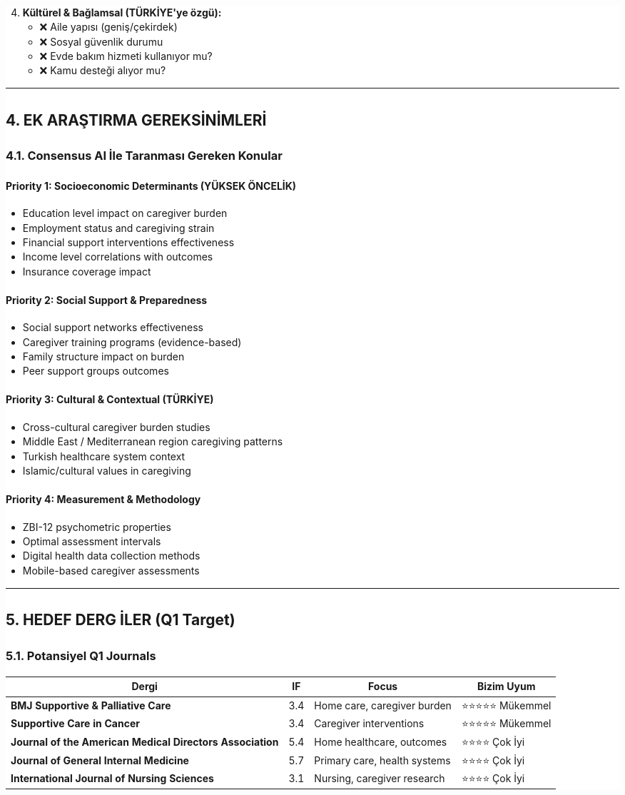 4. **Kültürel & Bağlamsal (TÜRKİYE'ye özgü):**
   - ❌ Aile yapısı (geniş/çekirdek)
   - ❌ Sosyal güvenlik durumu
   - ❌ Evde bakım hizmeti kullanıyor mu?
   - ❌ Kamu desteği alıyor mu?

---

## 4. EK ARAŞTIRMA GEREKSİNİMLERİ

### 4.1. Consensus AI İle Taranması Gereken Konular

#### **Priority 1: Socioeconomic Determinants (YÜKSEK ÖNCELİK)**
- Education level impact on caregiver burden
- Employment status and caregiving strain
- Financial support interventions effectiveness
- Income level correlations with outcomes
- Insurance coverage impact

#### **Priority 2: Social Support & Preparedness**
- Social support networks effectiveness
- Caregiver training programs (evidence-based)
- Family structure impact on burden
- Peer support groups outcomes

#### **Priority 3: Cultural & Contextual (TÜRKİYE)**
- Cross-cultural caregiver burden studies
- Middle East / Mediterranean region caregiving patterns
- Turkish healthcare system context
- Islamic/cultural values in caregiving

#### **Priority 4: Measurement & Methodology**
- ZBI-12 psychometric properties
- Optimal assessment intervals
- Digital health data collection methods
- Mobile-based caregiver assessments

---

## 5. HEDEF DERG İLER (Q1 Target)

### 5.1. Potansiyel Q1 Journals
| Dergi | IF | Focus | Bizim Uyum |
|-------|-------|-------|------------|
| **BMJ Supportive & Palliative Care** | 3.4 | Home care, caregiver burden | ⭐⭐⭐⭐⭐ Mükemmel |
| **Supportive Care in Cancer** | 3.4 | Caregiver interventions | ⭐⭐⭐⭐⭐ Mükemmel |
| **Journal of the American Medical Directors Association** | 5.4 | Home healthcare, outcomes | ⭐⭐⭐⭐ Çok İyi |
| **Journal of General Internal Medicine** | 5.7 | Primary care, health systems | ⭐⭐⭐⭐ Çok İyi |
| **International Journal of Nursing Sciences** | 3.1 | Nursing, caregiver research | ⭐⭐⭐⭐ Çok İyi |
